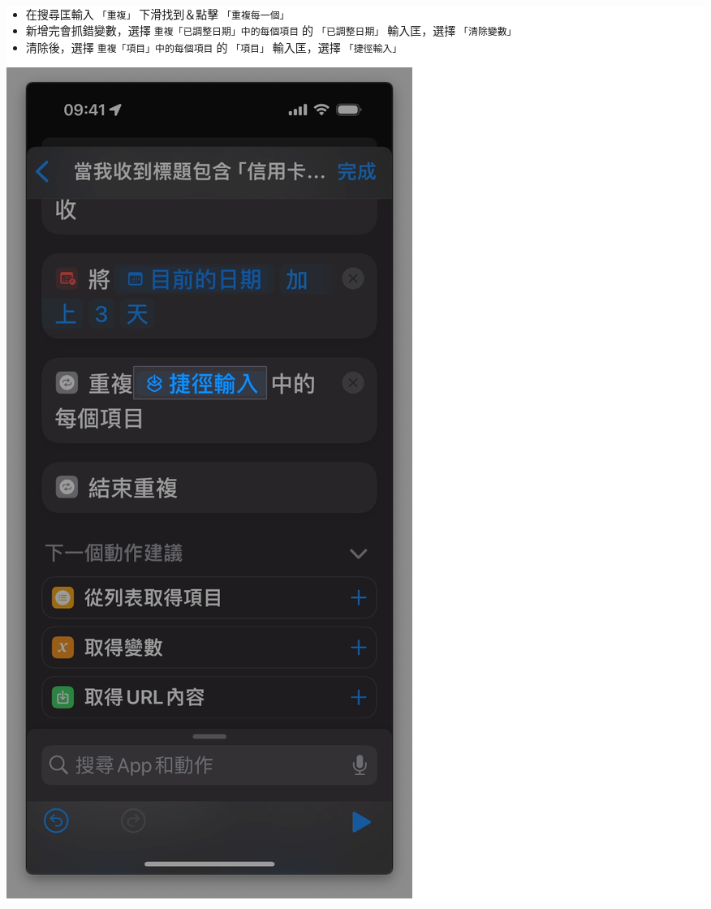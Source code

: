- 在搜尋匡輸入 `「重複」` 下滑找到＆點擊 `「重複每一個」`
- 新增完會抓錯變數，選擇 `重複「已調整日期」中的每個項目` 的 `「已調整日期」` 輸入匡，選擇 `「清除變數」`
- 清除後，選擇 `重複「項目」中的每個項目` 的 `「項目」` 輸入匡，選擇 `「捷徑輸入」`



![](/assets/309d0302877b/1*PmXXoOsZWHvbLXdxCvUYGw.png)
